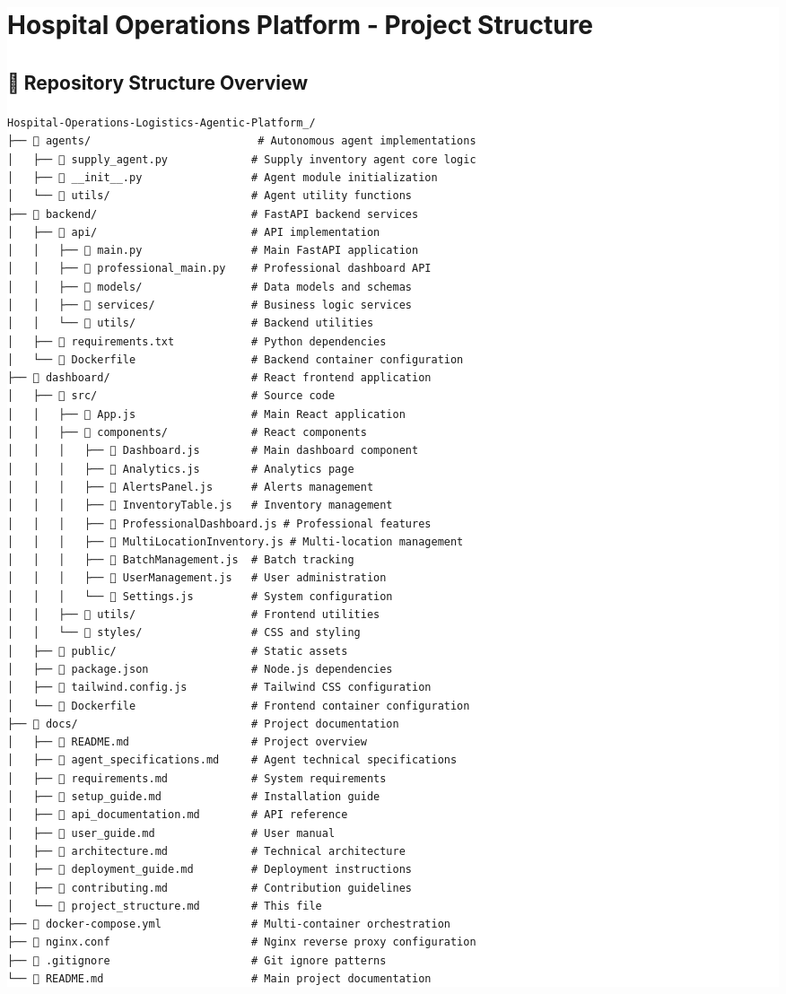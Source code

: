 # Hospital Operations Platform - Project Structure

## 📁 Repository Structure Overview

```
Hospital-Operations-Logistics-Agentic-Platform_/
├── 📁 agents/                          # Autonomous agent implementations
│   ├── 📄 supply_agent.py             # Supply inventory agent core logic
│   ├── 📄 __init__.py                 # Agent module initialization
│   └── 📁 utils/                      # Agent utility functions
├── 📁 backend/                        # FastAPI backend services
│   ├── 📁 api/                        # API implementation
│   │   ├── 📄 main.py                 # Main FastAPI application
│   │   ├── 📄 professional_main.py    # Professional dashboard API
│   │   ├── 📁 models/                 # Data models and schemas
│   │   ├── 📁 services/               # Business logic services
│   │   └── 📁 utils/                  # Backend utilities
│   ├── 📄 requirements.txt            # Python dependencies
│   └── 📄 Dockerfile                  # Backend container configuration
├── 📁 dashboard/                      # React frontend application
│   ├── 📁 src/                        # Source code
│   │   ├── 📄 App.js                  # Main React application
│   │   ├── 📁 components/             # React components
│   │   │   ├── 📄 Dashboard.js        # Main dashboard component
│   │   │   ├── 📄 Analytics.js        # Analytics page
│   │   │   ├── 📄 AlertsPanel.js      # Alerts management
│   │   │   ├── 📄 InventoryTable.js   # Inventory management
│   │   │   ├── 📄 ProfessionalDashboard.js # Professional features
│   │   │   ├── 📄 MultiLocationInventory.js # Multi-location management
│   │   │   ├── 📄 BatchManagement.js  # Batch tracking
│   │   │   ├── 📄 UserManagement.js   # User administration
│   │   │   └── 📄 Settings.js         # System configuration
│   │   ├── 📁 utils/                  # Frontend utilities
│   │   └── 📁 styles/                 # CSS and styling
│   ├── 📁 public/                     # Static assets
│   ├── 📄 package.json                # Node.js dependencies
│   ├── 📄 tailwind.config.js          # Tailwind CSS configuration
│   └── 📄 Dockerfile                  # Frontend container configuration
├── 📁 docs/                           # Project documentation
│   ├── 📄 README.md                   # Project overview
│   ├── 📄 agent_specifications.md     # Agent technical specifications
│   ├── 📄 requirements.md             # System requirements
│   ├── 📄 setup_guide.md              # Installation guide
│   ├── 📄 api_documentation.md        # API reference
│   ├── 📄 user_guide.md               # User manual
│   ├── 📄 architecture.md             # Technical architecture
│   ├── 📄 deployment_guide.md         # Deployment instructions
│   ├── 📄 contributing.md             # Contribution guidelines
│   └── 📄 project_structure.md        # This file
├── 📄 docker-compose.yml              # Multi-container orchestration
├── 📄 nginx.conf                      # Nginx reverse proxy configuration
├── 📄 .gitignore                      # Git ignore patterns
└── 📄 README.md                       # Main project documentation
```
